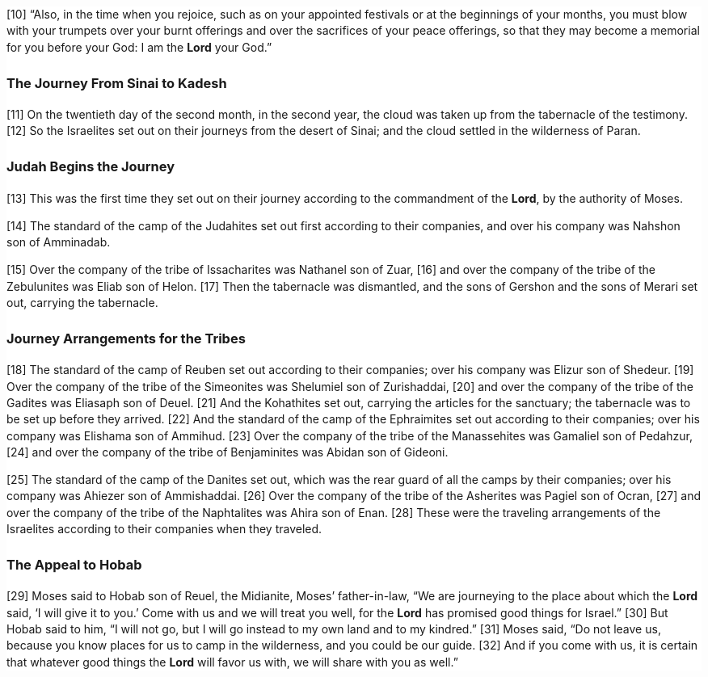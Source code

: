 [10] “Also, in the time when you rejoice, such as on your appointed festivals or at the beginnings of your months, you must blow with your trumpets over your burnt offerings and over the sacrifices of your peace offerings, so that they may become a memorial for you before your God: I am the **Lord** your God.”

### The Journey From Sinai to Kadesh

[11] On the twentieth day of the second month, in the second year, the cloud was taken up from the tabernacle of the testimony.
[12] So the Israelites set out on their journeys from the desert of Sinai; and the cloud settled in the wilderness of Paran.

### Judah Begins the Journey

[13] This was the first time they set out on their journey according to the commandment of the **Lord**, by the authority of Moses.

[14] The standard of the camp of the Judahites set out first according to their companies, and over his company was Nahshon son of Amminadab.

[15] Over the company of the tribe of Issacharites was Nathanel son of Zuar,
[16] and over the company of the tribe of the Zebulunites was Eliab son of Helon.
[17] Then the tabernacle was dismantled, and the sons of Gershon and the sons of Merari set out, carrying the tabernacle.

### Journey Arrangements for the Tribes

[18] The standard of the camp of Reuben set out according to their companies; over his company was Elizur son of Shedeur.
[19] Over the company of the tribe of the Simeonites was Shelumiel son of Zurishaddai,
[20] and over the company of the tribe of the Gadites was Eliasaph son of Deuel.
[21] And the Kohathites set out, carrying the articles for the sanctuary; the tabernacle was to be set up before they arrived.
[22] And the standard of the camp of the Ephraimites set out according to their companies; over his company was Elishama son of Ammihud.
[23] Over the company of the tribe of the Manassehites was Gamaliel son of Pedahzur,
[24] and over the company of the tribe of Benjaminites was Abidan son of Gideoni.

[25] The standard of the camp of the Danites set out, which was the rear guard of all the camps by their companies; over his company was Ahiezer son of Ammishaddai.
[26] Over the company of the tribe of the Asherites was Pagiel son of Ocran,
[27] and over the company of the tribe of the Naphtalites was Ahira son of Enan.
[28] These were the traveling arrangements of the Israelites according to their companies when they traveled.

### The Appeal to Hobab

[29] Moses said to Hobab son of Reuel, the Midianite, Moses’ father-in-law, “We are journeying to the place about which the **Lord** said, ‘I will give it to you.’ Come with us and we will treat you well, for the **Lord** has promised good things for Israel.”
[30] But Hobab said to him, “I will not go, but I will go instead to my own land and to my kindred.”
[31] Moses said, “Do not leave us, because you know places for us to camp in the wilderness, and you could be our guide.
[32] And if you come with us, it is certain that whatever good things the **Lord** will favor us with, we will share with you as well.”
